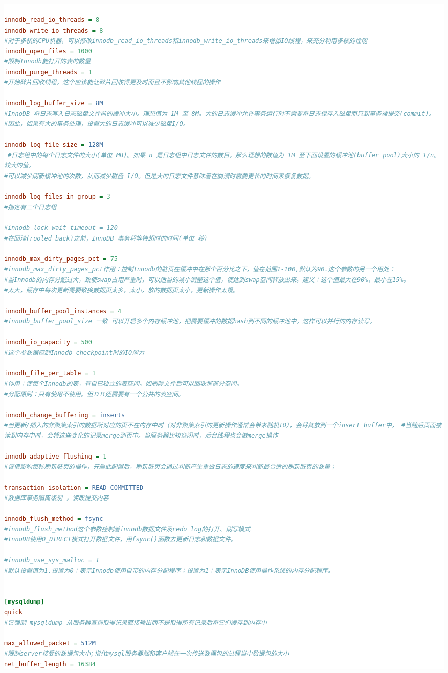 ```ini
 
innodb_read_io_threads = 8
innodb_write_io_threads = 8
#对于多核的CPU机器，可以修改innodb_read_io_threads和innodb_write_io_threads来增加IO线程，来充分利用多核的性能
innodb_open_files = 1000
#限制Innodb能打开的表的数量
innodb_purge_threads = 1
#开始碎片回收线程。这个应该能让碎片回收得更及时而且不影响其他线程的操作
 
innodb_log_buffer_size = 8M
#InnoDB 将日志写入日志磁盘文件前的缓冲大小。理想值为 1M 至 8M。大的日志缓冲允许事务运行时不需要将日志保存入磁盘而只到事务被提交(commit)。
#因此，如果有大的事务处理，设置大的日志缓冲可以减少磁盘I/O。
 
innodb_log_file_size = 128M
 #日志组中的每个日志文件的大小(单位 MB)。如果 n 是日志组中日志文件的数目，那么理想的数值为 1M 至下面设置的缓冲池(buffer pool)大小的 1/n。较大的值，
#可以减少刷新缓冲池的次数，从而减少磁盘 I/O。但是大的日志文件意味着在崩溃时需要更长的时间来恢复数据。
 
innodb_log_files_in_group = 3
#指定有三个日志组
 
#innodb_lock_wait_timeout = 120
#在回滚(rooled back)之前，InnoDB 事务将等待超时的时间(单位 秒)
 
innodb_max_dirty_pages_pct = 75
#innodb_max_dirty_pages_pct作用：控制Innodb的脏页在缓冲中在那个百分比之下，值在范围1-100,默认为90.这个参数的另一个用处：
#当Innodb的内存分配过大，致使swap占用严重时，可以适当的减小调整这个值，使达到swap空间释放出来。建义：这个值最大在90%，最小在15%。
#太大，缓存中每次更新需要致换数据页太多，太小，放的数据页太小，更新操作太慢。
 
innodb_buffer_pool_instances = 4
#innodb_buffer_pool_size 一致 可以开启多个内存缓冲池，把需要缓冲的数据hash到不同的缓冲池中，这样可以并行的内存读写。
 
innodb_io_capacity = 500
#这个参数据控制Innodb checkpoint时的IO能力
 
innodb_file_per_table = 1
#作用：使每个Innodb的表，有自已独立的表空间。如删除文件后可以回收那部分空间。
#分配原则：只有使用不使用。但ＤＢ还需要有一个公共的表空间。
 
innodb_change_buffering = inserts
#当更新/插入的非聚集索引的数据所对应的页不在内存中时（对非聚集索引的更新操作通常会带来随机IO），会将其放到一个insert buffer中， #当随后页面被读到内存中时，会将这些变化的记录merge到页中。当服务器比较空闲时，后台线程也会做merge操作
 
innodb_adaptive_flushing = 1
#该值影响每秒刷新脏页的操作，开启此配置后，刷新脏页会通过判断产生重做日志的速度来判断最合适的刷新脏页的数量；
 
transaction-isolation = READ-COMMITTED
#数据库事务隔离级别 ，读取提交内容
 
innodb_flush_method = fsync
#innodb_flush_method这个参数控制着innodb数据文件及redo log的打开、刷写模式
#InnoDB使用O_DIRECT模式打开数据文件，用fsync()函数去更新日志和数据文件。
 
#innodb_use_sys_malloc = 1
#默认设置值为1.设置为0：表示Innodb使用自带的内存分配程序；设置为1：表示InnoDB使用操作系统的内存分配程序。
 
 
[mysqldump]
quick
#它强制 mysqldump 从服务器查询取得记录直接输出而不是取得所有记录后将它们缓存到内存中
 
max_allowed_packet = 512M
#限制server接受的数据包大小;指代mysql服务器端和客户端在一次传送数据包的过程当中数据包的大小
net_buffer_length = 16384
```